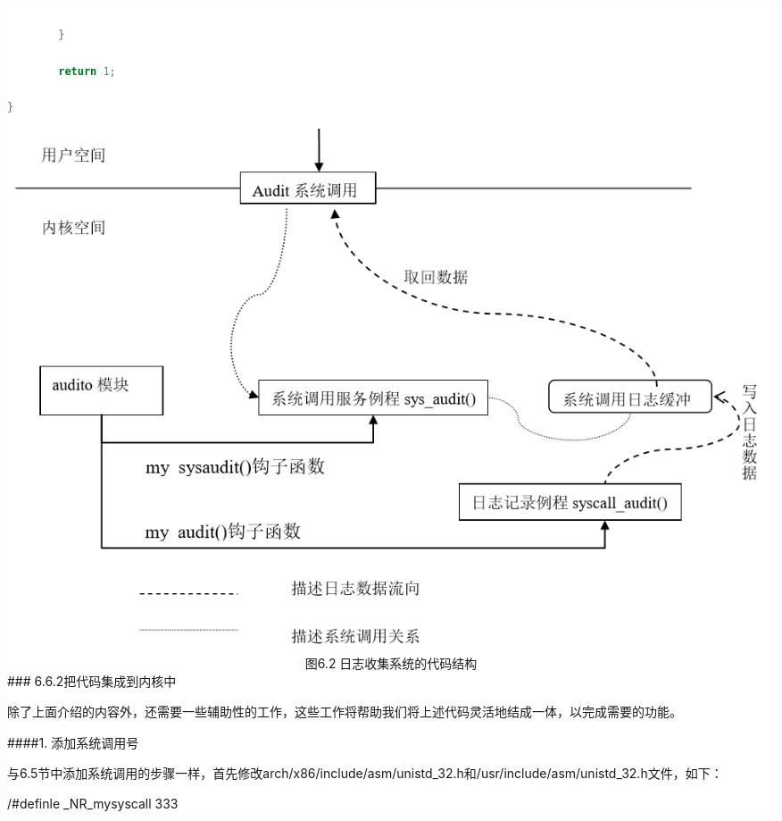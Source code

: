 ```c

		}

		return 1;

}
```

<div style="text-align: center">
<img src="media/14.png"/>
</div>

<center>图6.2 日志收集系统的代码结构</center>
### 6.6.2把代码集成到内核中

除了上面介绍的内容外，还需要一些辅助性的工作，这些工作将帮助我们将上述代码灵活地结成一体，以完成需要的功能。

####1. 添加系统调用号

与6.5节中添加系统调用的步骤一样，首先修改arch/x86/include/asm/unistd_32.h和/usr/include/asm/unistd_32.h文件，如下：

/#definle _NR_mysyscall 333
